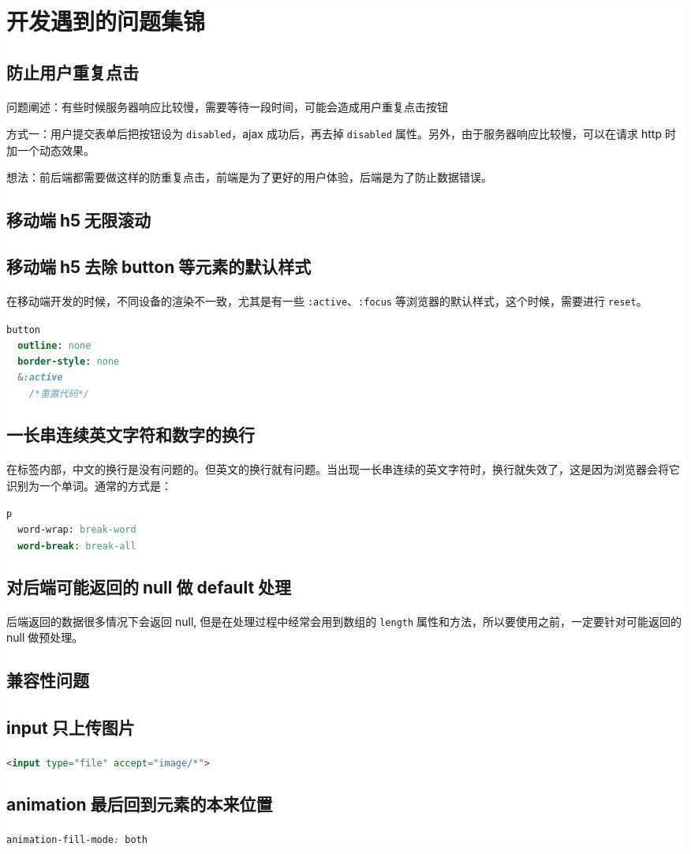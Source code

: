 # 开发遇到的问题集锦

## 防止用户重复点击

问题阐述：有些时候服务器响应比较慢，需要等待一段时间，可能会造成用户重复点击按钮

方式一：用户提交表单后把按钮设为 `disabled`，ajax 成功后，再去掉 `disabled` 属性。另外，由于服务器响应比较慢，可以在请求 http 时加一个动态效果。

想法：前后端都需要做这样的防重复点击，前端是为了更好的用户体验，后端是为了防止数据错误。

## 移动端 h5 无限滚动

## 移动端 h5 去除 button 等元素的默认样式

在移动端开发的时候，不同设备的渲染不一致，尤其是有一些 `:active`、`:focus` 等浏览器的默认样式，这个时候，需要进行 `reset`。

```sass
button
  outline: none
  border-style: none
  &:active
    /*重置代码*/
```

## 一长串连续英文字符和数字的换行

在标签内部，中文的换行是没有问题的。但英文的换行就有问题。当出现一长串连续的英文字符时，换行就失效了，这是因为浏览器会将它识别为一个单词。通常的方式是：

```sass
p
  word-wrap: break-word
  word-break: break-all
```

## 对后端可能返回的 null 做 default 处理

后端返回的数据很多情况下会返回 null, 但是在处理过程中经常会用到数组的 `length` 属性和方法，所以要使用之前，一定要针对可能返回的 null 做预处理。

## 兼容性问题

## input 只上传图片

```html
<input type="file" accept="image/*">
```

## animation 最后回到元素的本来位置

```css
animation-fill-mode: both
```
